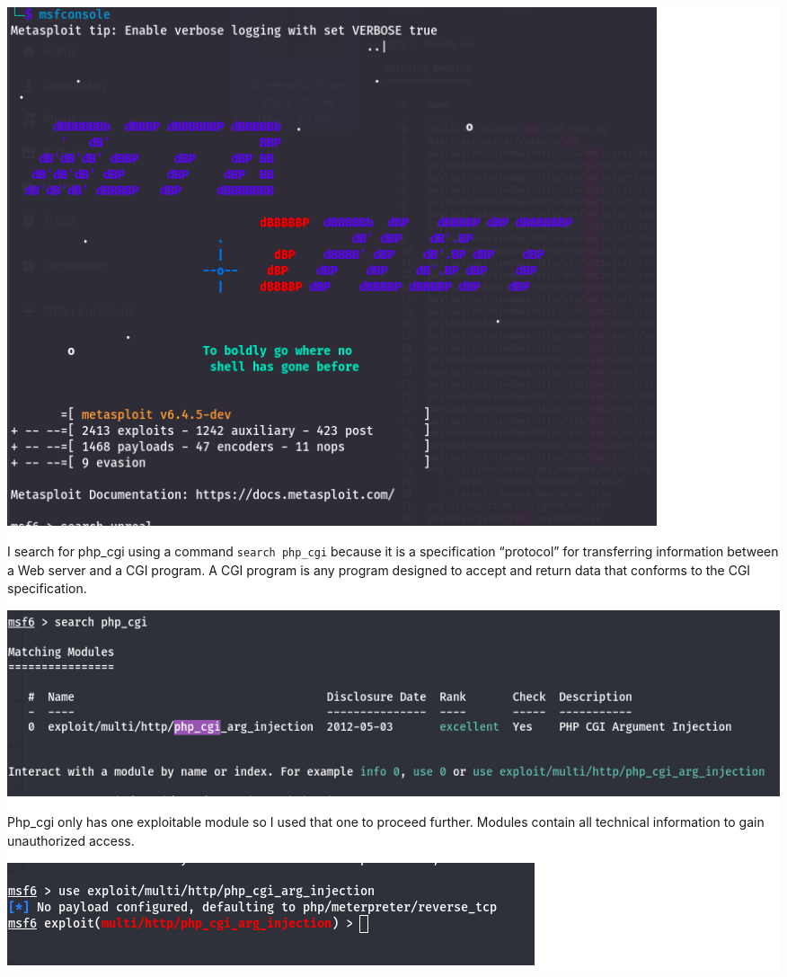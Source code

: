 ![1st step](<../Vulnversity/Evidences/80/Pasted image 1.png>)

I search for php_cgi using a command `search php_cgi` because  it is a specification “protocol” for transferring information between a Web server and a CGI program. A CGI program is any program designed to accept and return data that conforms to the CGI specification.

![2nd step](<../Vulnversity/Evidences/80/Screenshot from 2024-05-05 21-17-31.png>)

Php_cgi only has one exploitable module so I used that one to proceed further. Modules  contain all technical information to gain unauthorized access.

![3rd step](<../Vulnversity/Evidences/80/Screenshot from 2024-05-05 21-18-01.png>)
